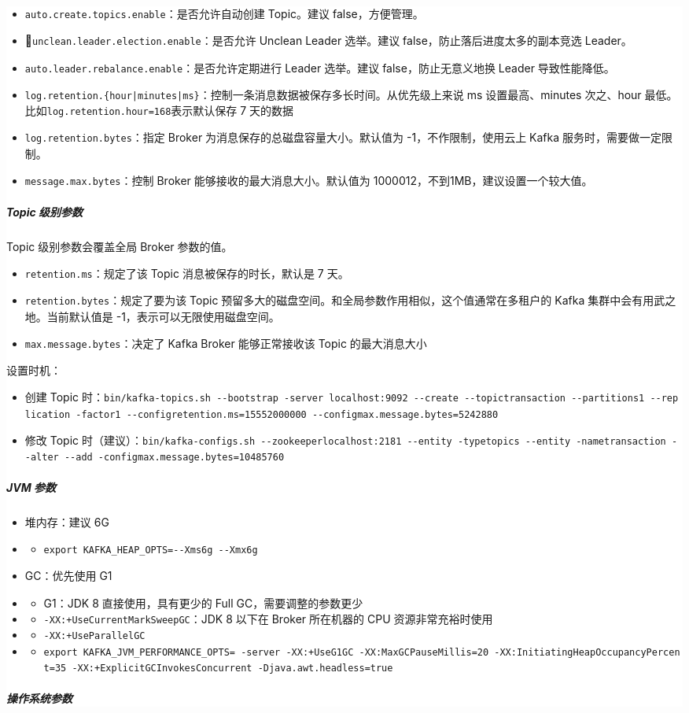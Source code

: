 - `auto.create.topics.enable`：是否允许自动创建 Topic。建议 false，方便管理。

- 🌟`unclean.leader.election.enable`：是否允许 Unclean Leader 选举。建议 false，防止落后进度太多的副本竞选 Leader。

- `auto.leader.rebalance.enable`：是否允许定期进行 Leader 选举。建议 false，防止无意义地换 Leader 导致性能降低。

- `log.retention.{hour|minutes|ms}`：控制一条消息数据被保存多长时间。从优先级上来说 ms 设置最高、minutes 次之、hour 最低。比如`log.retention.hour=168`表示默认保存 7 天的数据

- `log.retention.bytes`：指定 Broker 为消息保存的总磁盘容量大小。默认值为 -1，不作限制，使用云上 Kafka 服务时，需要做一定限制。

- `message.max.bytes`：控制 Broker 能够接收的最大消息大小。默认值为 1000012，不到1MB，建议设置一个较大值。



##### Topic 级别参数



Topic 级别参数会覆盖全局 Broker 参数的值。



- `retention.ms`：规定了该 Topic 消息被保存的时长，默认是 7 天。

- `retention.bytes`：规定了要为该 Topic 预留多大的磁盘空间。和全局参数作用相似，这个值通常在多租户的 Kafka 集群中会有用武之地。当前默认值是 -1，表示可以无限使用磁盘空间。

- `max.message.bytes`：决定了 Kafka Broker 能够正常接收该 Topic 的最大消息大小



设置时机：



- 创建 Topic 时：`bin/kafka-topics.sh --bootstrap -server localhost:9092 --create --topictransaction --partitions1 --replication -factor1 --configretention.ms=15552000000 --configmax.message.bytes=5242880`

- 修改 Topic 时（建议）：`bin/kafka-configs.sh --zookeeperlocalhost:2181 --entity -typetopics --entity -nametransaction --alter --add -configmax.message.bytes=10485760`



##### JVM 参数



- 堆内存：建议 6G 

- - `export KAFKA_HEAP_OPTS=--Xms6g --Xmx6g`

- GC：优先使用 G1 

- - G1：JDK 8 直接使用，具有更少的 Full GC，需要调整的参数更少

- - `-XX:+UseCurrentMarkSweepGC`：JDK 8 以下在 Broker 所在机器的 CPU 资源非常充裕时使用

- - `-XX:+UseParallelGC`

- - `export KAFKA_JVM_PERFORMANCE_OPTS= -server -XX:+UseG1GC -XX:MaxGCPauseMillis=20 -XX:InitiatingHeapOccupancyPercent=35 -XX:+ExplicitGCInvokesConcurrent -Djava.awt.headless=true`



##### 操作系统参数

